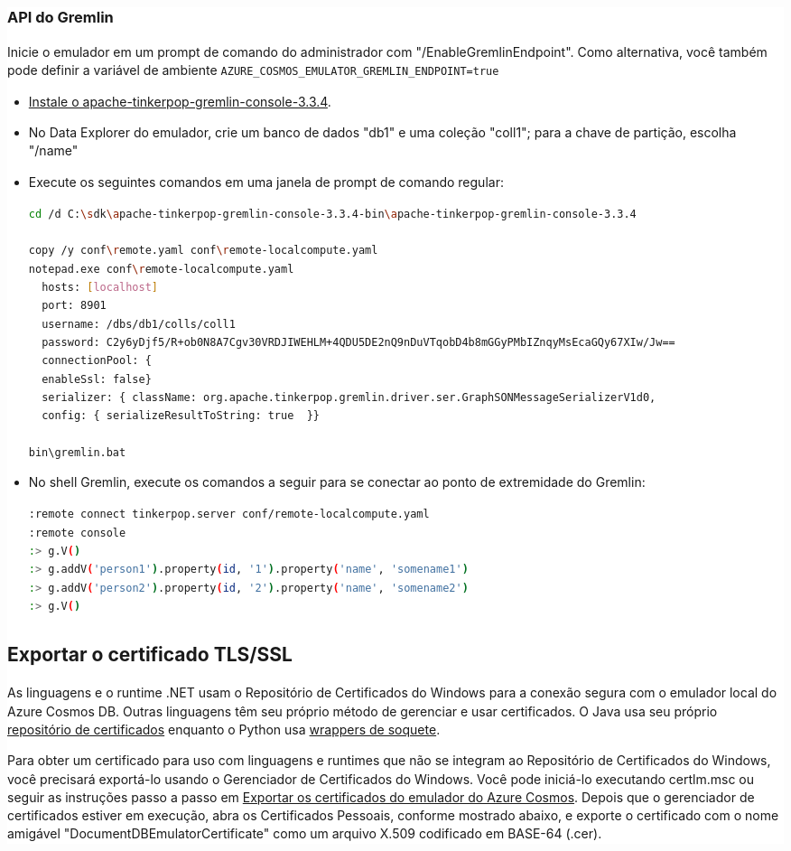 ### <a name="gremlin-api"></a>API do Gremlin

Inicie o emulador em um prompt de comando do administrador com "/EnableGremlinEndpoint". Como alternativa, você também pode definir a variável de ambiente `AZURE_COSMOS_EMULATOR_GREMLIN_ENDPOINT=true`

* [Instale o apache-tinkerpop-gremlin-console-3.3.4](https://archive.apache.org/dist/tinkerpop/3.3.4).

* No Data Explorer do emulador, crie um banco de dados "db1" e uma coleção "coll1"; para a chave de partição, escolha "/name"

* Execute os seguintes comandos em uma janela de prompt de comando regular:

  ```bash
  cd /d C:\sdk\apache-tinkerpop-gremlin-console-3.3.4-bin\apache-tinkerpop-gremlin-console-3.3.4
  
  copy /y conf\remote.yaml conf\remote-localcompute.yaml
  notepad.exe conf\remote-localcompute.yaml
    hosts: [localhost]
    port: 8901
    username: /dbs/db1/colls/coll1
    password: C2y6yDjf5/R+ob0N8A7Cgv30VRDJIWEHLM+4QDU5DE2nQ9nDuVTqobD4b8mGGyPMbIZnqyMsEcaGQy67XIw/Jw==
    connectionPool: {
    enableSsl: false}
    serializer: { className: org.apache.tinkerpop.gremlin.driver.ser.GraphSONMessageSerializerV1d0,
    config: { serializeResultToString: true  }}

  bin\gremlin.bat
  ```

* No shell Gremlin, execute os comandos a seguir para se conectar ao ponto de extremidade do Gremlin:

  ```bash
  :remote connect tinkerpop.server conf/remote-localcompute.yaml
  :remote console
  :> g.V()
  :> g.addV('person1').property(id, '1').property('name', 'somename1')
  :> g.addV('person2').property(id, '2').property('name', 'somename2')
  :> g.V()
  ```

## <a name="export-the-tlsssl-certificate"></a>Exportar o certificado TLS/SSL

As linguagens e o runtime .NET usam o Repositório de Certificados do Windows para a conexão segura com o emulador local do Azure Cosmos DB. Outras linguagens têm seu próprio método de gerenciar e usar certificados. O Java usa seu próprio [repositório de certificados](https://docs.oracle.com/cd/E19830-01/819-4712/ablqw/index.html) enquanto o Python usa [wrappers de soquete](https://docs.python.org/2/library/ssl.html).

Para obter um certificado para uso com linguagens e runtimes que não se integram ao Repositório de Certificados do Windows, você precisará exportá-lo usando o Gerenciador de Certificados do Windows. Você pode iniciá-lo executando certlm.msc ou seguir as instruções passo a passo em [Exportar os certificados do emulador do Azure Cosmos](./local-emulator-export-ssl-certificates.md). Depois que o gerenciador de certificados estiver em execução, abra os Certificados Pessoais, conforme mostrado abaixo, e exporte o certificado com o nome amigável "DocumentDBEmulatorCertificate" como um arquivo X.509 codificado em BASE-64 (.cer).
